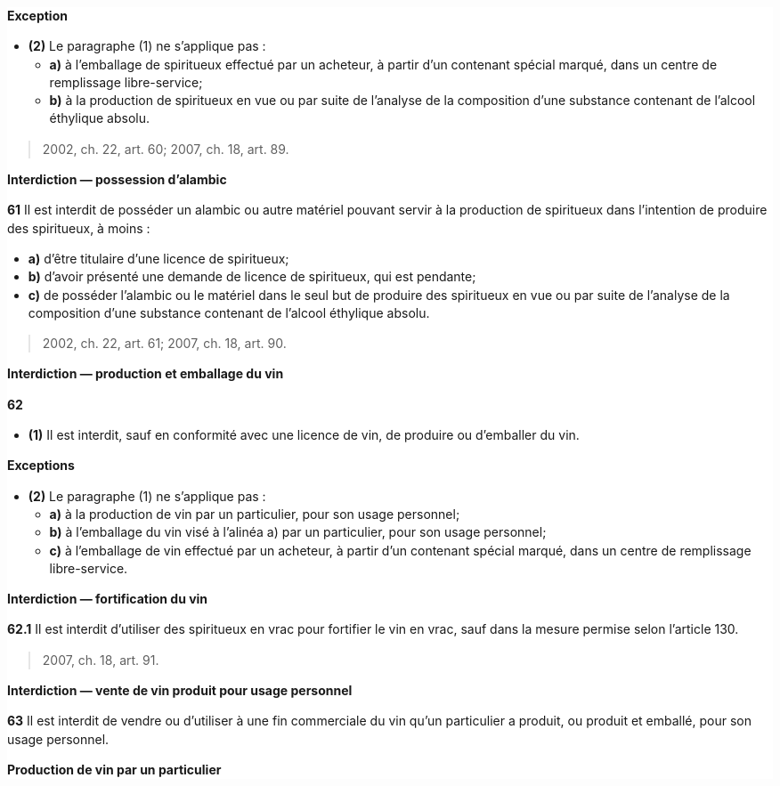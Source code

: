 **Exception**

- **(2)** Le paragraphe (1) ne s’applique pas :
	- **a)** à l’emballage de spiritueux effectué par un acheteur, à partir d’un contenant spécial marqué, dans un centre de remplissage libre-service;
	- **b)** à la production de spiritueux en vue ou par suite de l’analyse de la composition d’une substance contenant de l’alcool éthylique absolu.
> 2002, ch. 22, art. 60; 2007, ch. 18, art. 89.





**Interdiction — possession d’alambic**

**61** Il est interdit de posséder un alambic ou autre matériel pouvant servir à la production de spiritueux dans l’intention de produire des spiritueux, à moins :
- **a)** d’être titulaire d’une licence de spiritueux;
- **b)** d’avoir présenté une demande de licence de spiritueux, qui est pendante;
- **c)** de posséder l’alambic ou le matériel dans le seul but de produire des spiritueux en vue ou par suite de l’analyse de la composition d’une substance contenant de l’alcool éthylique absolu.
> 2002, ch. 22, art. 61; 2007, ch. 18, art. 90.





**Interdiction — production et emballage du vin**

**62** 

- **(1)** Il est interdit, sauf en conformité avec une licence de vin, de produire ou d’emballer du vin.

**Exceptions**

- **(2)** Le paragraphe (1) ne s’applique pas :
	- **a)** à la production de vin par un particulier, pour son usage personnel;
	- **b)** à l’emballage du vin visé à l’alinéa a) par un particulier, pour son usage personnel;
	- **c)** à l’emballage de vin effectué par un acheteur, à partir d’un contenant spécial marqué, dans un centre de remplissage libre-service.




**Interdiction — fortification du vin**

**62.1** Il est interdit d’utiliser des spiritueux en vrac pour fortifier le vin en vrac, sauf dans la mesure permise selon l’article 130.
> 2007, ch. 18, art. 91.





**Interdiction — vente de vin produit pour usage personnel**

**63** Il est interdit de vendre ou d’utiliser à une fin commerciale du vin qu’un particulier a produit, ou produit et emballé, pour son usage personnel.




**Production de vin par un particulier**
